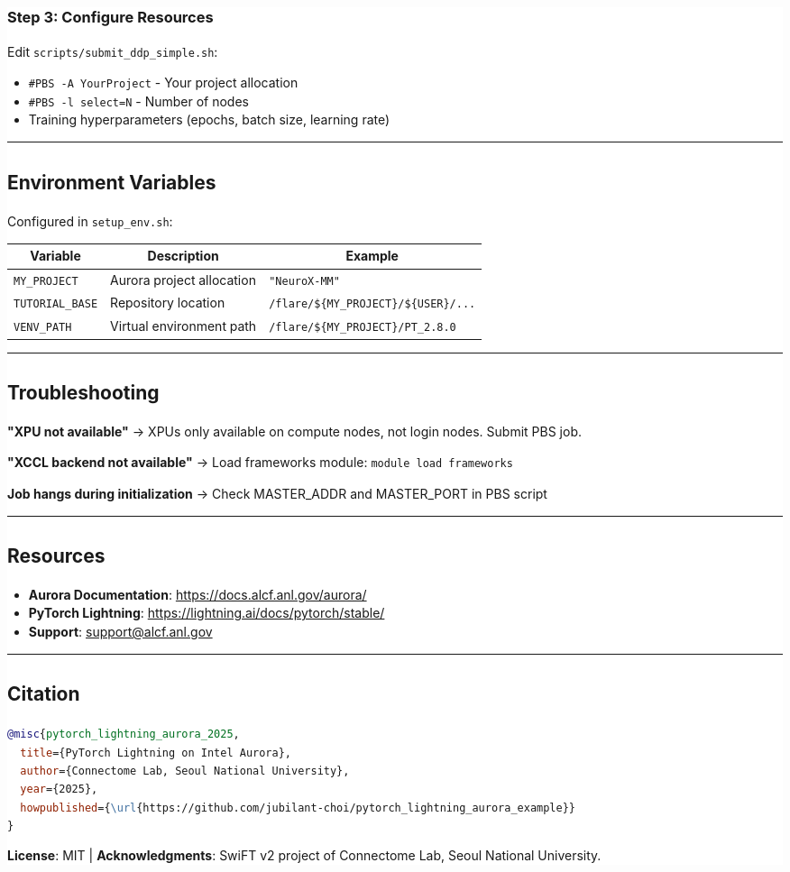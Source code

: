 ### Step 3: Configure Resources
Edit `scripts/submit_ddp_simple.sh`:
- `#PBS -A YourProject` - Your project allocation
- `#PBS -l select=N` - Number of nodes
- Training hyperparameters (epochs, batch size, learning rate)

---

## Environment Variables

Configured in `setup_env.sh`:

| Variable | Description | Example |
|----------|-------------|---------|
| `MY_PROJECT` | Aurora project allocation | `"NeuroX-MM"` |
| `TUTORIAL_BASE` | Repository location | `/flare/${MY_PROJECT}/${USER}/...` |
| `VENV_PATH` | Virtual environment path | `/flare/${MY_PROJECT}/PT_2.8.0` |

---

## Troubleshooting

**"XPU not available"**
→ XPUs only available on compute nodes, not login nodes. Submit PBS job.

**"XCCL backend not available"**
→ Load frameworks module: `module load frameworks`

**Job hangs during initialization**
→ Check MASTER_ADDR and MASTER_PORT in PBS script

---

## Resources

- **Aurora Documentation**: https://docs.alcf.anl.gov/aurora/
- **PyTorch Lightning**: https://lightning.ai/docs/pytorch/stable/
- **Support**: support@alcf.anl.gov

---

## Citation

```bibtex
@misc{pytorch_lightning_aurora_2025,
  title={PyTorch Lightning on Intel Aurora},
  author={Connectome Lab, Seoul National University},
  year={2025},
  howpublished={\url{https://github.com/jubilant-choi/pytorch_lightning_aurora_example}}
}
```

**License**: MIT | **Acknowledgments**: SwiFT v2 project of Connectome Lab, Seoul National University.